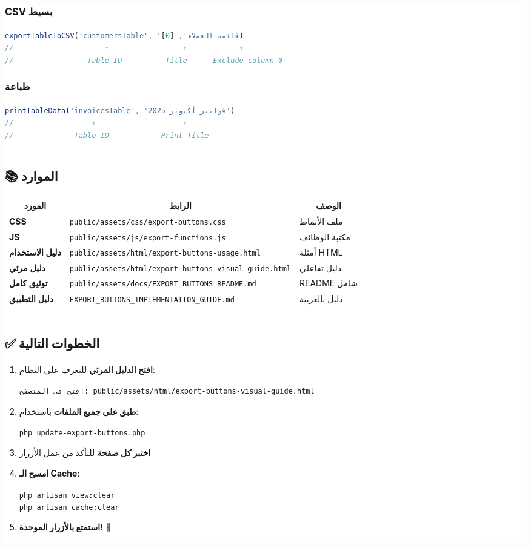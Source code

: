 ### CSV بسيط
```javascript
exportTableToCSV('customersTable', 'قائمة العملاء', [0])
//                     ↑                 ↑            ↑
//                 Table ID          Title      Exclude column 0
```

### طباعة
```javascript
printTableData('invoicesTable', 'فواتير أكتوبر 2025')
//                  ↑                    ↑
//              Table ID            Print Title
```

---

## 📚 الموارد

| المورد | الرابط | الوصف |
|--------|---------|-------|
| **CSS** | `public/assets/css/export-buttons.css` | ملف الأنماط |
| **JS** | `public/assets/js/export-functions.js` | مكتبة الوظائف |
| **دليل الاستخدام** | `public/assets/html/export-buttons-usage.html` | أمثلة HTML |
| **دليل مرئي** | `public/assets/html/export-buttons-visual-guide.html` | دليل تفاعلي |
| **توثيق كامل** | `public/assets/docs/EXPORT_BUTTONS_README.md` | README شامل |
| **دليل التطبيق** | `EXPORT_BUTTONS_IMPLEMENTATION_GUIDE.md` | دليل بالعربية |

---

## ✅ الخطوات التالية

1. **افتح الدليل المرئي** للتعرف على النظام:
   ```
   افتح في المتصفح: public/assets/html/export-buttons-visual-guide.html
   ```

2. **طبق على جميع الملفات** باستخدام:
   ```bash
   php update-export-buttons.php
   ```

3. **اختبر كل صفحة** للتأكد من عمل الأزرار

4. **امسح الـ Cache**:
   ```bash
   php artisan view:clear
   php artisan cache:clear
   ```

5. **استمتع بالأزرار الموحدة!** 🎉

---